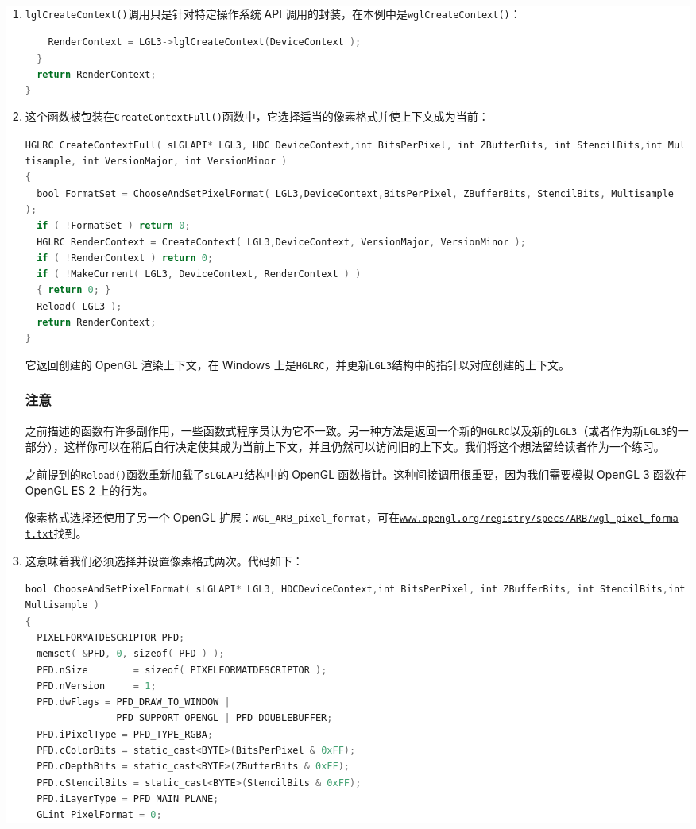 1.  `lglCreateContext()`调用只是针对特定操作系统 API 调用的封装，在本例中是`wglCreateContext()`：

    ```kt
        RenderContext = LGL3->lglCreateContext(DeviceContext );
      }
      return RenderContext;
    }
    ```

1.  这个函数被包装在`CreateContextFull()`函数中，它选择适当的像素格式并使上下文成为当前：

    ```kt
    HGLRC CreateContextFull( sLGLAPI* LGL3, HDC DeviceContext,int BitsPerPixel, int ZBufferBits, int StencilBits,int Multisample, int VersionMajor, int VersionMinor )
    {
      bool FormatSet = ChooseAndSetPixelFormat( LGL3,DeviceContext,BitsPerPixel, ZBufferBits, StencilBits, Multisample );
      if ( !FormatSet ) return 0;
      HGLRC RenderContext = CreateContext( LGL3,DeviceContext, VersionMajor, VersionMinor );
      if ( !RenderContext ) return 0;
      if ( !MakeCurrent( LGL3, DeviceContext, RenderContext ) )
      { return 0; }
      Reload( LGL3 );
      return RenderContext;
    }
    ```

    它返回创建的 OpenGL 渲染上下文，在 Windows 上是`HGLRC`，并更新`LGL3`结构中的指针以对应创建的上下文。

    ### 注意

    之前描述的函数有许多副作用，一些函数式程序员认为它不一致。另一种方法是返回一个新的`HGLRC`以及新的`LGL3`（或者作为新`LGL3`的一部分），这样你可以在稍后自行决定使其成为当前上下文，并且仍然可以访问旧的上下文。我们将这个想法留给读者作为一个练习。

    之前提到的`Reload()`函数重新加载了`sLGLAPI`结构中的 OpenGL 函数指针。这种间接调用很重要，因为我们需要模拟 OpenGL 3 函数在 OpenGL ES 2 上的行为。

    像素格式选择还使用了另一个 OpenGL 扩展：`WGL_ARB_pixel_format`，可在[`www.opengl.org/registry/specs/ARB/wgl_pixel_format.txt`](http://www.opengl.org/registry/specs/ARB/wgl_pixel_format.txt)找到。

1.  这意味着我们必须选择并设置像素格式两次。代码如下：

    ```kt
    bool ChooseAndSetPixelFormat( sLGLAPI* LGL3, HDCDeviceContext,int BitsPerPixel, int ZBufferBits, int StencilBits,int Multisample )
    {
      PIXELFORMATDESCRIPTOR PFD;
      memset( &PFD, 0, sizeof( PFD ) );
      PFD.nSize        = sizeof( PIXELFORMATDESCRIPTOR );
      PFD.nVersion     = 1;
      PFD.dwFlags = PFD_DRAW_TO_WINDOW |
                    PFD_SUPPORT_OPENGL | PFD_DOUBLEBUFFER;
      PFD.iPixelType = PFD_TYPE_RGBA;
      PFD.cColorBits = static_cast<BYTE>(BitsPerPixel & 0xFF);
      PFD.cDepthBits = static_cast<BYTE>(ZBufferBits & 0xFF);
      PFD.cStencilBits = static_cast<BYTE>(StencilBits & 0xFF);
      PFD.iLayerType = PFD_MAIN_PLANE;
      GLint PixelFormat = 0;
    ```
